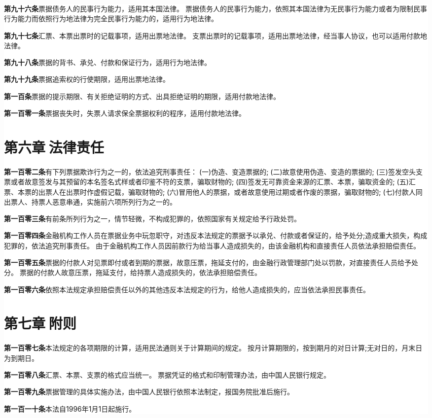 **第九十六条**票据债务人的民事行为能力，适用其本国法律。
票据债务人的民事行为能力，依照其本国法律为无民事行为能力或者为限制民事行为能力而依照行为地法律为完全民事行为能力的，适用行为地法律。

**第九十七条**汇票、本票出票时的记载事项，适用出票地法律。
支票出票时的记载事项，适用出票地法律，经当事人协议，也可以适用付款地法律。

**第九十八条**票据的背书、承兑、付款和保证行为，适用行为地法律。

**第九十九条**票据追索权的行使期限，适用出票地法律。

**第一百条**票据的提示期限、有关拒绝证明的方式、出具拒绝证明的期限，适用付款地法律。

**第一百零一条**票据丧失时，失票人请求保全票据权利的程序，适用付款地法律。

# 第六章 法律责任

**第一百零二条**有下列票据欺诈行为之一的，依法追究刑事责任：
(一)伪造、变造票据的;
(二)故意使用伪造、变造的票据的;
(三)签发空头支票或者故意签发与其预留的本名签名式样或者印鉴不符的支票，骗取财物的;
(四)签发无可靠资金来源的汇票、本票，骗取资金的;
(五)汇票、本票的出票人在出票时作虚假记载，骗取财物的;
(六)冒用他人的票据，或者故意使用过期或者作废的票据，骗取财物的;
(七)付款人同出票人、持票人恶意串通，实施前六项所列行为之一的。

**第一百零三条**有前条所列行为之一，情节轻微，不构成犯罪的，依照国家有关规定给予行政处罚。

**第一百零四条**金融机构工作人员在票据业务中玩忽职守，对违反本法规定的票据予以承兑、付款或者保证的，给予处分;造成重大损失，构成犯罪的，依法追究刑事责任。
由于金融机构工作人员因前款行为给当事人造成损失的，由该金融机构和直接责任人员依法承担赔偿责任。

**第一百零五条**票据的付款人对见票即付或者到期的票据，故意压票，拖延支付的，由金融行政管理部门处以罚款，对直接责任人员给予处分。
票据的付款人故意压票，拖延支付，给持票人造成损失的，依法承担赔偿责任。

**第一百零六条**依照本法规定承担赔偿责任以外的其他违反本法规定的行为，给他人造成损失的，应当依法承担民事责任。

# 第七章 附则

**第一百零七条**本法规定的各项期限的计算，适用民法通则关于计算期间的规定。
按月计算期限的，按到期月的对日计算;无对日的，月末日为到期日。

**第一百零八条**汇票、本票、支票的格式应当统一。
票据凭证的格式和印制管理办法，由中国人民银行规定。

**第一百零九条**票据管理的具体实施办法，由中国人民银行依照本法制定，报国务院批准后施行。

**第一百一十条**本法自1996年1月1日起施行。